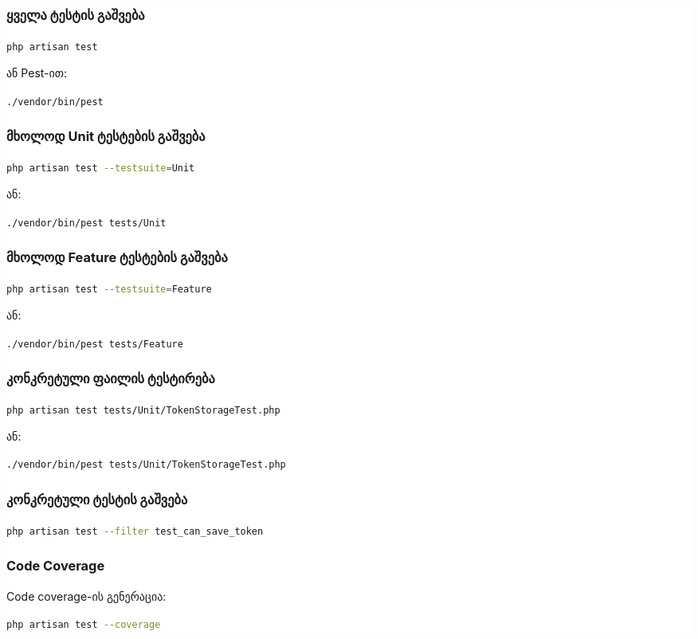 ### ყველა ტესტის გაშვება

```bash
php artisan test
```

ან Pest-ით:

```bash
./vendor/bin/pest
```

### მხოლოდ Unit ტესტების გაშვება

```bash
php artisan test --testsuite=Unit
```

ან:

```bash
./vendor/bin/pest tests/Unit
```

### მხოლოდ Feature ტესტების გაშვება

```bash
php artisan test --testsuite=Feature
```

ან:

```bash
./vendor/bin/pest tests/Feature
```

### კონკრეტული ფაილის ტესტირება

```bash
php artisan test tests/Unit/TokenStorageTest.php
```

ან:

```bash
./vendor/bin/pest tests/Unit/TokenStorageTest.php
```

### კონკრეტული ტესტის გაშვება

```bash
php artisan test --filter test_can_save_token
```

### Code Coverage

Code coverage-ის გენერაცია:

```bash
php artisan test --coverage
```
